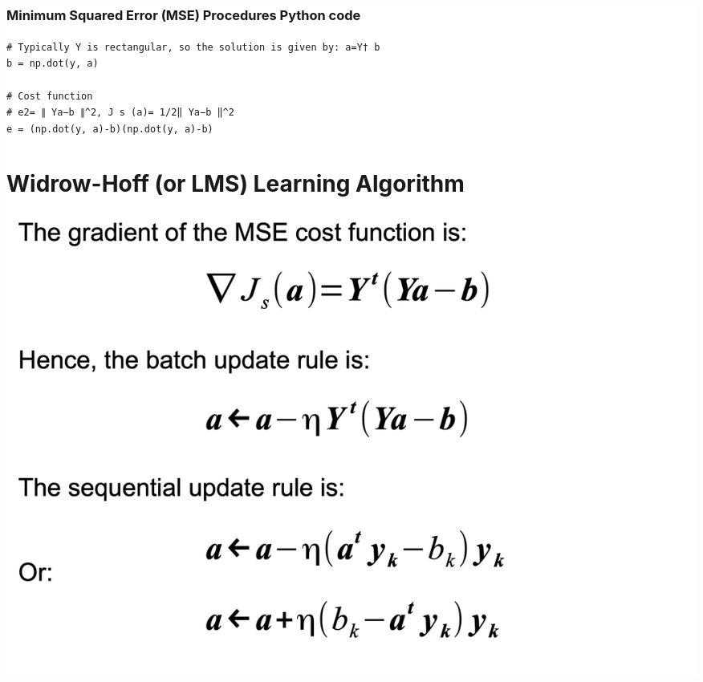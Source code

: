 ### Minimum Squared Error (MSE) Procedures Python code

    # Typically Y is rectangular, so the solution is given by: a=Y† b
    b = np.dot(y, a)

    # Cost function
    # e2= ∥ Ya−b ∥^2, J s (a)= 1/2‖ Ya−b ‖^2
    e = (np.dot(y, a)-b)(np.dot(y, a)-b)


# Widrow-Hoff (or LMS) Learning Algorithm

![Screen Shot 2022-05-12 at 00.07.53.png](https://raw.githubusercontent.com/wzptech/wzptech.github.io/main/_posts/data/Week%202%20Discriminant%20Functions%20b0ab70fc0a964f04ab3e4e6405ef9a32/Screen_Shot_2022-05-12_at_00.07.53.png)
